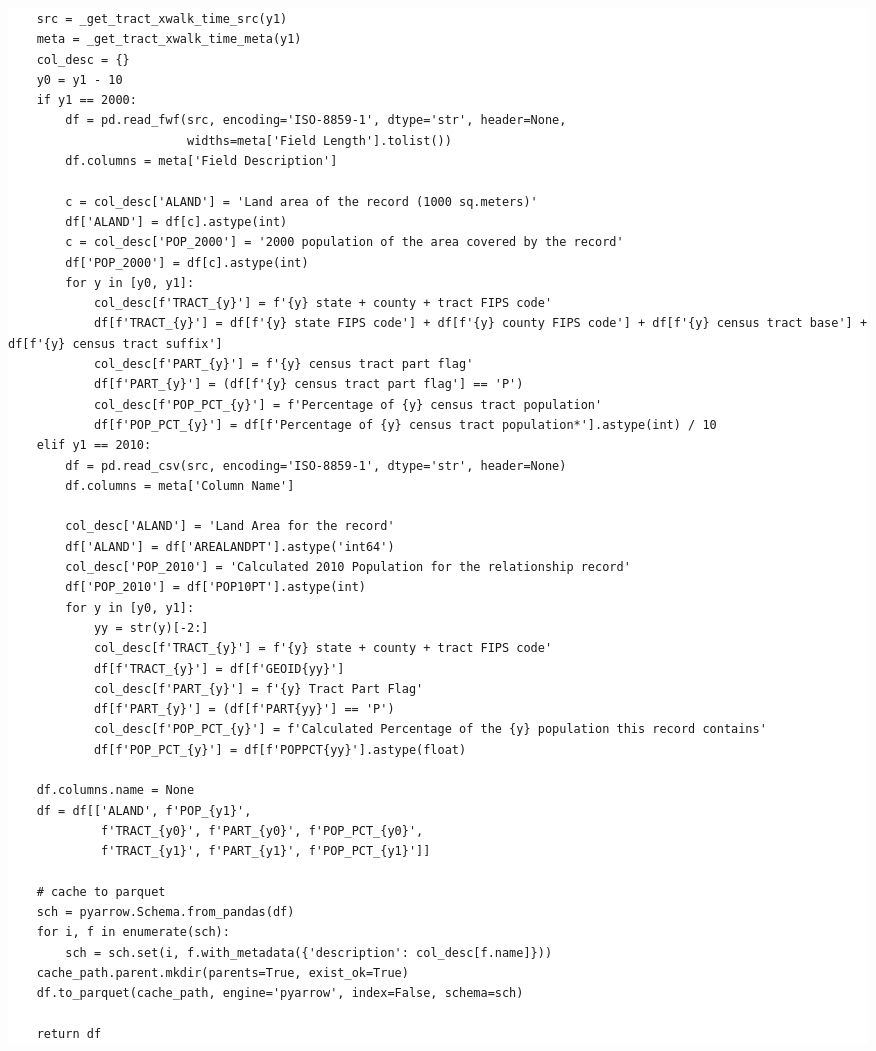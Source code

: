 ```{code-cell} ipython3
    src = _get_tract_xwalk_time_src(y1)
    meta = _get_tract_xwalk_time_meta(y1)
    col_desc = {}
    y0 = y1 - 10
    if y1 == 2000:
        df = pd.read_fwf(src, encoding='ISO-8859-1', dtype='str', header=None,
                         widths=meta['Field Length'].tolist())
        df.columns = meta['Field Description']

        c = col_desc['ALAND'] = 'Land area of the record (1000 sq.meters)'
        df['ALAND'] = df[c].astype(int)
        c = col_desc['POP_2000'] = '2000 population of the area covered by the record'
        df['POP_2000'] = df[c].astype(int)    
        for y in [y0, y1]:
            col_desc[f'TRACT_{y}'] = f'{y} state + county + tract FIPS code'
            df[f'TRACT_{y}'] = df[f'{y} state FIPS code'] + df[f'{y} county FIPS code'] + df[f'{y} census tract base'] + df[f'{y} census tract suffix']
            col_desc[f'PART_{y}'] = f'{y} census tract part flag'
            df[f'PART_{y}'] = (df[f'{y} census tract part flag'] == 'P')
            col_desc[f'POP_PCT_{y}'] = f'Percentage of {y} census tract population'
            df[f'POP_PCT_{y}'] = df[f'Percentage of {y} census tract population*'].astype(int) / 10
    elif y1 == 2010:
        df = pd.read_csv(src, encoding='ISO-8859-1', dtype='str', header=None)
        df.columns = meta['Column Name']

        col_desc['ALAND'] = 'Land Area for the record'
        df['ALAND'] = df['AREALANDPT'].astype('int64')
        col_desc['POP_2010'] = 'Calculated 2010 Population for the relationship record'
        df['POP_2010'] = df['POP10PT'].astype(int)    
        for y in [y0, y1]:
            yy = str(y)[-2:]
            col_desc[f'TRACT_{y}'] = f'{y} state + county + tract FIPS code'
            df[f'TRACT_{y}'] = df[f'GEOID{yy}']
            col_desc[f'PART_{y}'] = f'{y} Tract Part Flag'
            df[f'PART_{y}'] = (df[f'PART{yy}'] == 'P')
            col_desc[f'POP_PCT_{y}'] = f'Calculated Percentage of the {y} population this record contains'
            df[f'POP_PCT_{y}'] = df[f'POPPCT{yy}'].astype(float)

    df.columns.name = None
    df = df[['ALAND', f'POP_{y1}',
             f'TRACT_{y0}', f'PART_{y0}', f'POP_PCT_{y0}',
             f'TRACT_{y1}', f'PART_{y1}', f'POP_PCT_{y1}']]
    
    # cache to parquet
    sch = pyarrow.Schema.from_pandas(df)
    for i, f in enumerate(sch):
        sch = sch.set(i, f.with_metadata({'description': col_desc[f.name]}))
    cache_path.parent.mkdir(parents=True, exist_ok=True)
    df.to_parquet(cache_path, engine='pyarrow', index=False, schema=sch)
    
    return df
```

